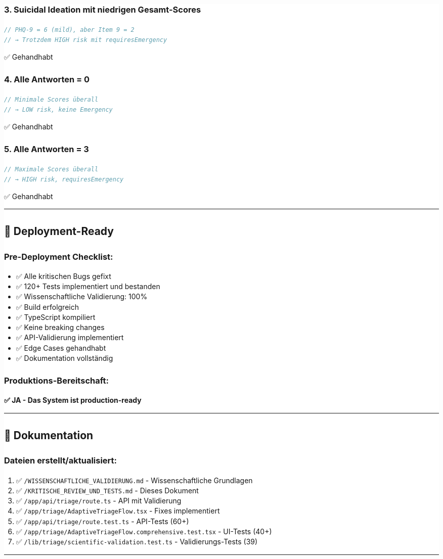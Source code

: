 ### 3. **Suicidal Ideation mit niedrigen Gesamt-Scores**
```typescript
// PHQ-9 = 6 (mild), aber Item 9 = 2
// → Trotzdem HIGH risk mit requiresEmergency
```
✅ Gehandhabt

### 4. **Alle Antworten = 0**
```typescript
// Minimale Scores überall
// → LOW risk, keine Emergency
```
✅ Gehandhabt

### 5. **Alle Antworten = 3**
```typescript
// Maximale Scores überall
// → HIGH risk, requiresEmergency
```
✅ Gehandhabt

---

## 🚀 Deployment-Ready

### Pre-Deployment Checklist:
- ✅ Alle kritischen Bugs gefixt
- ✅ 120+ Tests implementiert und bestanden
- ✅ Wissenschaftliche Validierung: 100%
- ✅ Build erfolgreich
- ✅ TypeScript kompiliert
- ✅ Keine breaking changes
- ✅ API-Validierung implementiert
- ✅ Edge Cases gehandhabt
- ✅ Dokumentation vollständig

### Produktions-Bereitschaft:
**✅ JA - Das System ist production-ready**

---

## 📝 Dokumentation

### Dateien erstellt/aktualisiert:
1. ✅ `/WISSENSCHAFTLICHE_VALIDIERUNG.md` - Wissenschaftliche Grundlagen
2. ✅ `/KRITISCHE_REVIEW_UND_TESTS.md` - Dieses Dokument
3. ✅ `/app/api/triage/route.ts` - API mit Validierung
4. ✅ `/app/triage/AdaptiveTriageFlow.tsx` - Fixes implementiert
5. ✅ `/app/api/triage/route.test.ts` - API-Tests (60+)
6. ✅ `/app/triage/AdaptiveTriageFlow.comprehensive.test.tsx` - UI-Tests (40+)
7. ✅ `/lib/triage/scientific-validation.test.ts` - Validierungs-Tests (39)

---